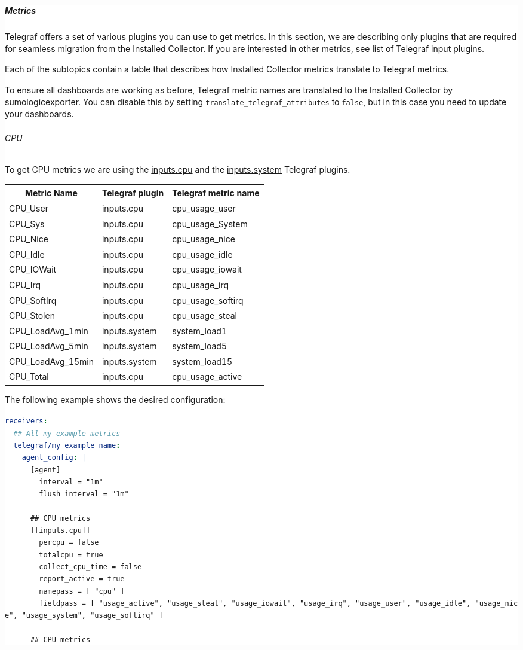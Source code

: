 ##### Metrics

Telegraf offers a set of various plugins you can use to get metrics.
In this section, we are describing only plugins that are required
for seamless migration from the Installed Collector.
If you are interested in other metrics, see [list of Telegraf input plugins][telegraf-input-plugins].

Each of the subtopics contain a table that describes how Installed Collector
metrics translate to Telegraf metrics.

To ensure all dashboards are working as before,
Telegraf metric names are translated to the Installed Collector by [sumologicexporter][sumologicexporter].
You can disable this by setting `translate_telegraf_attributes` to `false`,
but in this case you need to update your dashboards.

###### CPU

To get CPU metrics we are using the [inputs.cpu][telegraf-input-cpu]
and the [inputs.system][telegraf-input-system] Telegraf plugins.

| Metric Name       | Telegraf plugin | Telegraf metric name |
|-------------------|-----------------|----------------------|
| CPU_User          | inputs.cpu      | cpu_usage_user       |
| CPU_Sys           | inputs.cpu      | cpu_usage_System     |
| CPU_Nice          | inputs.cpu      | cpu_usage_nice       |
| CPU_Idle          | inputs.cpu      | cpu_usage_idle       |
| CPU_IOWait        | inputs.cpu      | cpu_usage_iowait     |
| CPU_Irq           | inputs.cpu      | cpu_usage_irq        |
| CPU_SoftIrq       | inputs.cpu      | cpu_usage_softirq    |
| CPU_Stolen        | inputs.cpu      | cpu_usage_steal      |
| CPU_LoadAvg_1min  | inputs.system   | system_load1         |
| CPU_LoadAvg_5min  | inputs.system   | system_load5         |
| CPU_LoadAvg_15min | inputs.system   | system_load15        |
| CPU_Total         | inputs.cpu      | cpu_usage_active     |

The following example shows the desired configuration:

```yaml
receivers:
  ## All my example metrics
  telegraf/my example name:
    agent_config: |
      [agent]
        interval = "1m"
        flush_interval = "1m"

      ## CPU metrics
      [[inputs.cpu]]
        percpu = false
        totalcpu = true
        collect_cpu_time = false
        report_active = true
        namepass = [ "cpu" ]
        fieldpass = [ "usage_active", "usage_steal", "usage_iowait", "usage_irq", "usage_user", "usage_idle", "usage_nice", "usage_system", "usage_softirq" ]

      ## CPU metrics
```

[resourceprocessor]: https://github.com/open-telemetry/opentelemetry-collector-contrib/tree/v0.102.0/processor/resourceprocessor
[multiline]: https://github.com/open-telemetry/opentelemetry-collector-contrib/tree/v0.102.0/receiver/filelogreceiver#multiline-configuration
[supported_encodings]: https://github.com/open-telemetry/opentelemetry-collector-contrib/tree/v0.102.0/receiver/filelogreceiver#supported-encodings
[udplogreceiver]: https://github.com/open-telemetry/opentelemetry-collector-contrib/tree/v0.102.0/receiver/udplogreceiver
[tcplogreceiver]: https://github.com/open-telemetry/opentelemetry-collector-contrib/tree/v0.102.0/receiver/tcplogreceiver
[filelogreceiver]: https://github.com/open-telemetry/opentelemetry-collector-contrib/tree/v0.102.0/receiver/filelogreceiver
[syslogreceiver]: https://github.com/open-telemetry/opentelemetry-collector-contrib/tree/v0.102.0/receiver/syslogreceiver
[transformprocessor]: https://github.com/open-telemetry/opentelemetry-collector-contrib/tree/v0.102.0/processor/transformprocessor
[filterprocessor]: https://github.com/open-telemetry/opentelemetry-collector-contrib/tree/v0.102.0/processor/filterprocessor
[sumologicsyslog]: ../pkg/processor/sumologicsyslogprocessor/README.md
[network-semantic-convention]: https://github.com/open-telemetry/semantic-conventions/blob/cee22ec91448808ebcfa53df689c800c7171c9e1/docs/general/attributes.md#other-network-attributes
[sumologicextension]: https://github.com/open-telemetry/opentelemetry-collector-contrib/tree/v0.102.0/extension/sumologicextension/README.md
[sumologicexporter]: https://github.com/open-telemetry/opentelemetry-collector-contrib/tree/v0.102.0/exporter/sumologicexporter/README.md
[syslogexporter]: https://github.com/open-telemetry/opentelemetry-collector-contrib/blob/v0.102.0/exporter/syslogexporter/README.md
[user.properties]: https://help.sumologic.com/docs/send-data/installed-collectors/collector-installation-reference/user-properties
[proxy]: https://opentelemetry.io/docs/collector/configuration/#proxy-support
[common-parameters]: https://help.sumologic.com/docs/send-data/use-json-configure-sources#common-parameters-for-log-source-types
[source-templates]: ../pkg/processor/sourceprocessor//README.md#source-templates
[syslogparser]: https://github.com/open-telemetry/opentelemetry-collector-contrib/blob/main/pkg/stanza/docs/operators/syslog_parser.md
[telegrafreceiver]: ../pkg/receiver/telegrafreceiver/README.md
[telegraf-socket_listener]: https://github.com/SumoLogic/telegraf/tree/v1.24.3-sumo-4/plugins/inputs/socket_listener#socket-listener-input-plugin
[telegraf-input-formats]: https://github.com/SumoLogic/telegraf/tree/v1.24.3-sumo-4/plugins/parsers
[telegraf-input-plugins]: https://github.com/SumoLogic/telegraf/tree/v1.24.3-sumo-4/plugins/inputs
[telegraf-input-cpu]: https://github.com/SumoLogic/telegraf/tree/v1.24.3-sumo-4/plugins/inputs/cpu
[telegraf-input-system]: https://github.com/SumoLogic/telegraf/tree/v1.24.3-sumo-4/plugins/inputs/system
[telegraf-input-mem]: https://github.com/SumoLogic/telegraf/tree/v1.24.3-sumo-4/plugins/inputs/mem
[telegraf-input-net]: https://github.com/SumoLogic/telegraf/tree/v1.24.3-sumo-4/plugins/inputs/net/README.md
[telegraf-input-netstat]: https://github.com/SumoLogic/telegraf/tree/v1.24.3-sumo-4/plugins/inputs/netstat/README.md
[telegraf-input-diskio]: https://github.com/SumoLogic/telegraf/tree/v1.24.3-sumo-4/plugins/inputs/diskio
[telegraf-input-disk]: https://github.com/SumoLogic/telegraf/tree/v1.24.3-sumo-4/plugins/inputs/disk
[dockerstatsreceiver]: https://github.com/open-telemetry/opentelemetry-collector-contrib/blob/v0.102.0/receiver/dockerstatsreceiver
[dockerstatsmetrics]: https://github.com/open-telemetry/opentelemetry-collector-contrib/blob/v0.102.0/receiver/dockerstatsreceiver/documentation.md
[sumologicschemaprocessor]: ../pkg/processor/sumologicschemaprocessor/README.md
[mask-filter]: https://help.sumologic.com/docs/send-data/use-json-configure-sources/#example-mask-filter
[ottlfuncs]: https://github.com/open-telemetry/opentelemetry-collector-contrib/tree/v0.102.0/pkg/ottl/ottlfuncs#functions
[forward-data]: https://help.sumologic.com/docs/manage/data-archiving/installed-collectors/